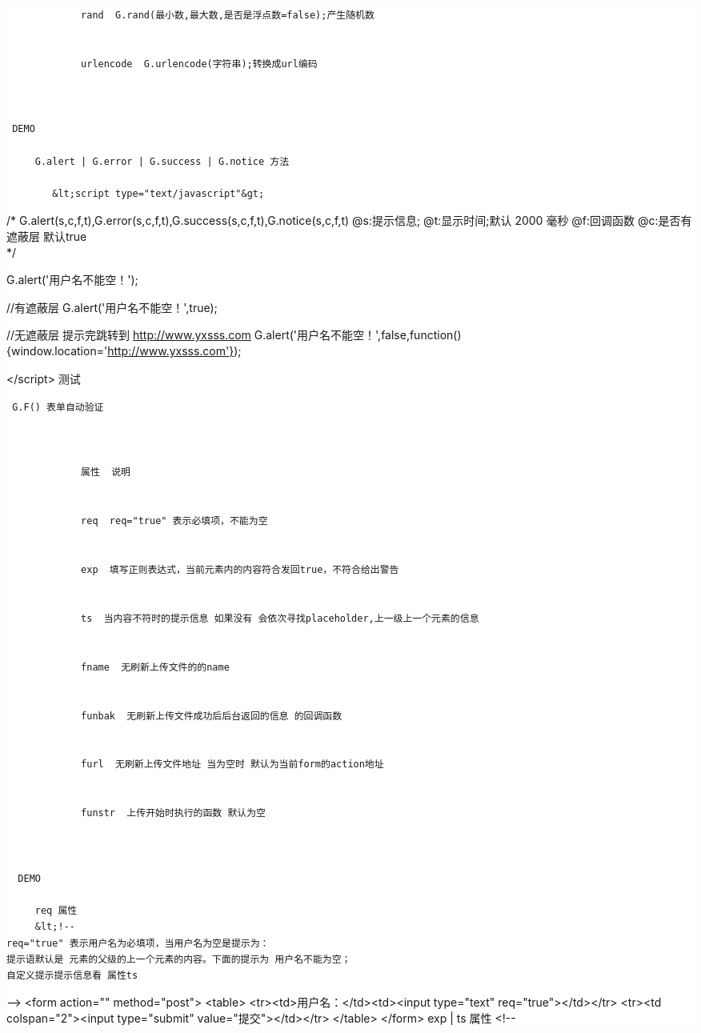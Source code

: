              
                 rand  G.rand(最小数,最大数,是否是浮点数=false);产生随机数 
             
             
                 urlencode  G.urlencode(字符串);转换成url编码 
             
        
     
     DEMO 
     
    	 G.alert | G.error | G.success | G.notice 方法 
    	 
        	&lt;script type="text/javascript"&gt;
/*
 G.alert(s,c,f,t),G.error(s,c,f,t),G.success(s,c,f,t),G.notice(s,c,f,t)
 @s:提示信息; 
 @t:显示时间;默认 2000 毫秒
 @f:回调函数
 @c:是否有遮蔽层 默认true  
*/

G.alert('用户名不能空！');

//有遮蔽层
G.alert('用户名不能空！',true);

//无遮蔽层 提示完跳转到 http://www.yxsss.com
G.alert('用户名不能空！',false,function(){window.location='http://www.yxsss.com'});

&lt;/script&gt;
 测试 
         
     
     G.F() 表单自动验证 
     
   		  
             
                 属性  说明 
             
             
                 req  req="true" 表示必填项，不能为空 
             
             
                 exp  填写正则表达式，当前元素内的内容符合发回true，不符合给出警告 
             
             
                 ts  当内容不符时的提示信息 如果没有 会依次寻找placeholder,上一级上一个元素的信息 
             
             
                 fname  无刷新上传文件的的name 
             
             
                 funbak  无刷新上传文件成功后后台返回的信息 的回调函数 
             
             
                 furl  无刷新上传文件地址 当为空时 默认为当前form的action地址 
             
             
                 funstr  上传开始时执行的函数 默认为空 
             
         
      
      DEMO 
     
    	 req 属性 
    	 &lt;!--
	req="true" 表示用户名为必填项，当用户名为空是提示为：
	提示语默认是 元素的父级的上一个元素的内容。下面的提示为 用户名不能为空；
	自定义提示提示信息看 属性ts
--&gt;
&lt;form action="" method="post"&gt;
&lt;table&gt;
	&lt;tr&gt;&lt;td&gt;用户名：&lt;/td&gt;&lt;td&gt;&lt;input type="text" req="true"&gt;&lt;/td&gt;&lt;/tr&gt;
	&lt;tr&gt;&lt;td colspan="2"&gt;&lt;input type="submit" value="提交"&gt;&lt;/td&gt;&lt;/tr&gt;
&lt;/table&gt;
&lt;/form&gt; 
    	  exp | ts 属性 
    	 &lt;!--